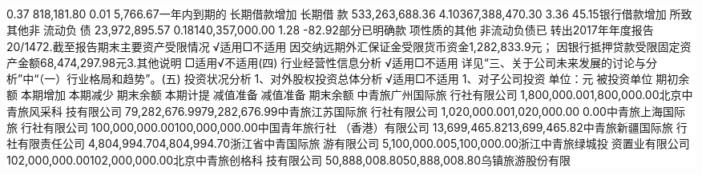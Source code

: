 0.37
818,181.80
0.01
5,766.67一年内到期的
长期借款增加
长期借
款
533,263,688.36
4.10367,388,470.30
3.36
45.15银行借款增加
所致
其他非
流动负
债
23,972,895.57
0.18140,357,000.00
1.28
-82.92部分已明确款
项性质的其他
非流动负债已
转出2017年年度报告
20/1472.截至报告期末主要资产受限情况
√适用□不适用
因交纳远期外汇保证金受限货币资金1,282,833.9元；
因银行抵押贷款受限固定资产金额68,474,297.98元3.其他说明
□适用√不适用(四)
行业经营性信息分析
√适用□不适用
详见“三、关于公司未来发展的讨论与分析”中“（一）行业格局和趋势”。(五)
投资状况分析
1、对外股权投资总体分析
√适用□不适用
1、对子公司投资
单位：元
被投资单位
期初余额
本期增加
本期减少
期末余额
本期计提
减值准备
减值准备
期末余额
中青旅广州国际旅
行社有限公司
1,800,000.001,800,000.00北京中青旅风采科
技有限公司
79,282,676.9979,282,676.99中青旅江苏国际旅
行社有限公司
1,020,000.001,020,000.00
0.00中青旅上海国际旅
行社有限公司
100,000,000.00100,000,000.00中国青年旅行社
（香港）有限公司
13,699,465.8213,699,465.82中青旅新疆国际旅
行社有限责任公司
4,804,994.704,804,994.70浙江省中青国际旅
游有限公司
5,100,000.005,100,000.00浙江中青旅绿城投
资置业有限公司
102,000,000.00102,000,000.00北京中青旅创格科
技有限公司
50,888,008.8050,888,008.80乌镇旅游股份有限